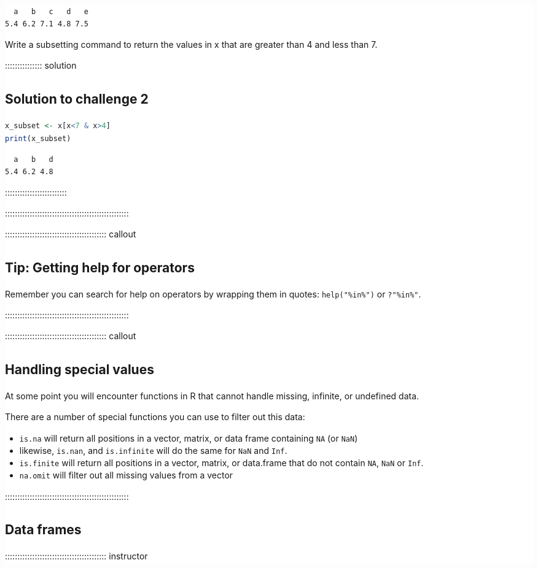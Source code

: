 ```{.output}
  a   b   c   d   e 
5.4 6.2 7.1 4.8 7.5 
```

Write a subsetting command to return the values in x that are greater than 4 and less than 7.

:::::::::::::::  solution

## Solution to challenge 2


```r
x_subset <- x[x<7 & x>4]
print(x_subset)
```

```{.output}
  a   b   d 
5.4 6.2 4.8 
```

:::::::::::::::::::::::::

::::::::::::::::::::::::::::::::::::::::::::::::::

:::::::::::::::::::::::::::::::::::::::::  callout

## Tip: Getting help for operators

Remember you can search for help on operators by wrapping them in quotes:
`help("%in%")` or `?"%in%"`.

::::::::::::::::::::::::::::::::::::::::::::::::::

:::::::::::::::::::::::::::::::::::::::::  callout

## Handling special values

At some point you will encounter functions in R that cannot handle missing, infinite,
or undefined data.

There are a number of special functions you can use to filter out this data:

- `is.na` will return all positions in a vector, matrix, or data frame
  containing `NA` (or `NaN`)
- likewise, `is.nan`, and `is.infinite` will do the same for `NaN` and `Inf`.
- `is.finite` will return all positions in a vector, matrix, or data.frame
  that do not contain `NA`, `NaN` or `Inf`.
- `na.omit` will filter out all missing values from a vector
  

::::::::::::::::::::::::::::::::::::::::::::::::::

## Data frames

:::::::::::::::::::::::::::::::::::::::::  instructor
